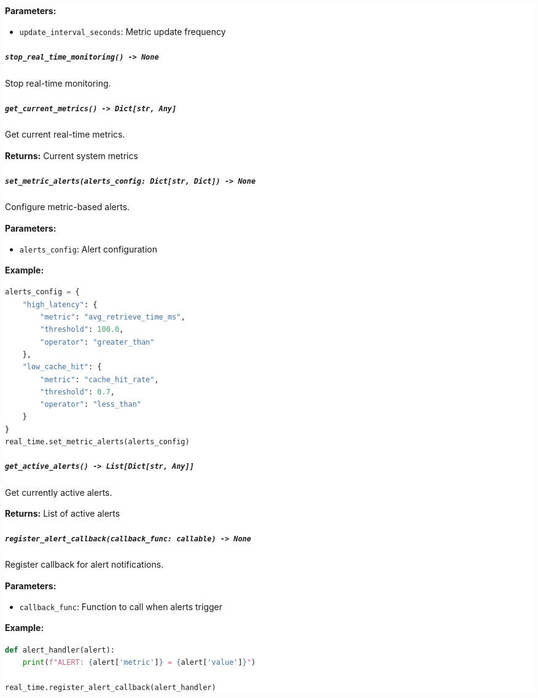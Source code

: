 **Parameters:**
- `update_interval_seconds`: Metric update frequency

##### `stop_real_time_monitoring() -> None`

Stop real-time monitoring.

##### `get_current_metrics() -> Dict[str, Any]`

Get current real-time metrics.

**Returns:** Current system metrics

##### `set_metric_alerts(alerts_config: Dict[str, Dict]) -> None`

Configure metric-based alerts.

**Parameters:**
- `alerts_config`: Alert configuration

**Example:**
```python
alerts_config = {
    "high_latency": {
        "metric": "avg_retrieve_time_ms",
        "threshold": 100.0,
        "operator": "greater_than"
    },
    "low_cache_hit": {
        "metric": "cache_hit_rate", 
        "threshold": 0.7,
        "operator": "less_than"
    }
}
real_time.set_metric_alerts(alerts_config)
```

##### `get_active_alerts() -> List[Dict[str, Any]]`

Get currently active alerts.

**Returns:** List of active alerts

##### `register_alert_callback(callback_func: callable) -> None`

Register callback for alert notifications.

**Parameters:**
- `callback_func`: Function to call when alerts trigger

**Example:**
```python
def alert_handler(alert):
    print(f"ALERT: {alert['metric']} = {alert['value']}")
    
real_time.register_alert_callback(alert_handler)
```
